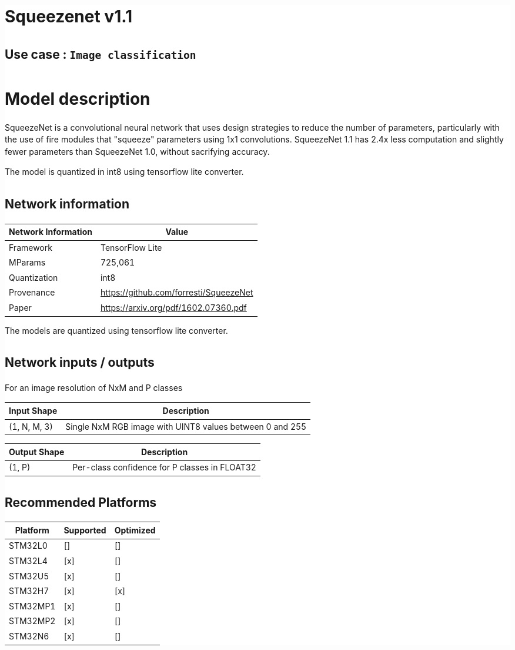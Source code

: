 # Squeezenet v1.1

## **Use case** : `Image classification`

# Model description
SqueezeNet is a convolutional neural network that uses design strategies to reduce the number of parameters, particularly with the use of fire modules that "squeeze" parameters using 1x1 convolutions.
SqueezeNet 1.1 has 2.4x less computation and slightly fewer parameters than SqueezeNet 1.0, without sacrifying accuracy.

The model is quantized in int8 using tensorflow lite converter.


## Network information


| Network Information | Value                                  |
|---------------------|----------------------------------------|
| Framework           | TensorFlow Lite                        |
| MParams             | 725,061                                |
| Quantization        | int8                                   |
| Provenance          | https://github.com/forresti/SqueezeNet |
| Paper               | https://arxiv.org/pdf/1602.07360.pdf   |

The models are quantized using tensorflow lite converter.


## Network inputs / outputs


For an image resolution of NxM and P classes

| Input Shape | Description |
| ----- | ----------- |
| (1, N, M, 3) | Single NxM RGB image with UINT8 values between 0 and 255 |

| Output Shape | Description |
| ----- | ----------- |
| (1, P) | Per-class confidence for P classes in FLOAT32|


## Recommended Platforms


| Platform | Supported | Optimized |
|----------|-----------|-----------|
| STM32L0  |[]|[]|
| STM32L4  |[x]|[]|
| STM32U5  |[x]|[]|
| STM32H7  |[x]|[x]|
| STM32MP1 |[x]|[]|
| STM32MP2 |[x]|[]|
| STM32N6  |[x]|[]|
